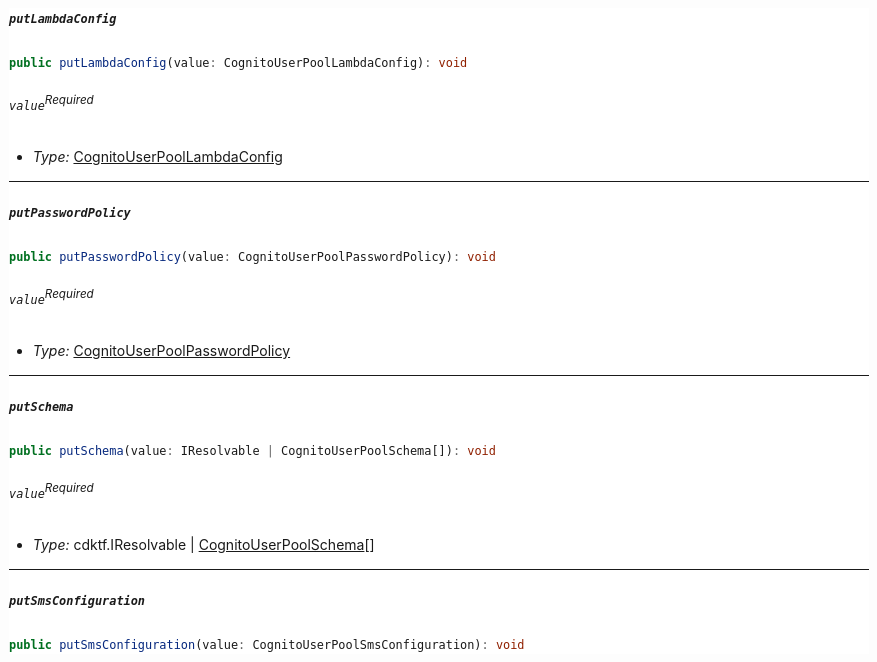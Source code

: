 
##### `putLambdaConfig` <a name="putLambdaConfig" id="@cdktf/aws-cdk.cognitoUserPool.CognitoUserPool.putLambdaConfig"></a>

```typescript
public putLambdaConfig(value: CognitoUserPoolLambdaConfig): void
```

###### `value`<sup>Required</sup> <a name="value" id="@cdktf/aws-cdk.cognitoUserPool.CognitoUserPool.putLambdaConfig.parameter.value"></a>

- *Type:* <a href="#@cdktf/aws-cdk.cognitoUserPool.CognitoUserPoolLambdaConfig">CognitoUserPoolLambdaConfig</a>

---

##### `putPasswordPolicy` <a name="putPasswordPolicy" id="@cdktf/aws-cdk.cognitoUserPool.CognitoUserPool.putPasswordPolicy"></a>

```typescript
public putPasswordPolicy(value: CognitoUserPoolPasswordPolicy): void
```

###### `value`<sup>Required</sup> <a name="value" id="@cdktf/aws-cdk.cognitoUserPool.CognitoUserPool.putPasswordPolicy.parameter.value"></a>

- *Type:* <a href="#@cdktf/aws-cdk.cognitoUserPool.CognitoUserPoolPasswordPolicy">CognitoUserPoolPasswordPolicy</a>

---

##### `putSchema` <a name="putSchema" id="@cdktf/aws-cdk.cognitoUserPool.CognitoUserPool.putSchema"></a>

```typescript
public putSchema(value: IResolvable | CognitoUserPoolSchema[]): void
```

###### `value`<sup>Required</sup> <a name="value" id="@cdktf/aws-cdk.cognitoUserPool.CognitoUserPool.putSchema.parameter.value"></a>

- *Type:* cdktf.IResolvable | <a href="#@cdktf/aws-cdk.cognitoUserPool.CognitoUserPoolSchema">CognitoUserPoolSchema</a>[]

---

##### `putSmsConfiguration` <a name="putSmsConfiguration" id="@cdktf/aws-cdk.cognitoUserPool.CognitoUserPool.putSmsConfiguration"></a>

```typescript
public putSmsConfiguration(value: CognitoUserPoolSmsConfiguration): void
```
